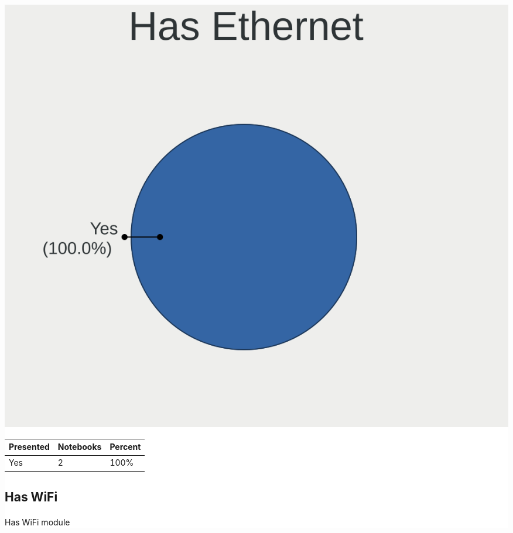 ![Has Ethernet](./images/pie_chart_bsd/node_has_ethernet.svg)


| Presented | Notebooks | Percent |
|-----------|-----------|---------|
| Yes       | 2         | 100%    |

Has WiFi
--------

Has WiFi module
